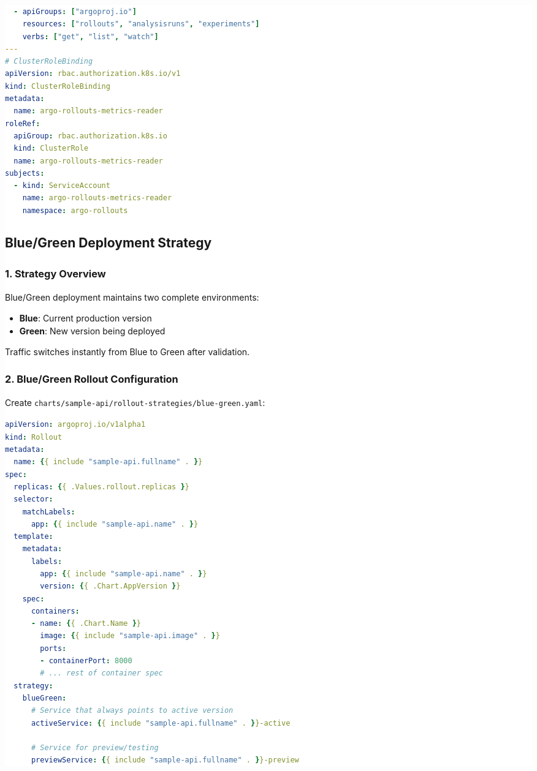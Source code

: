 ```yaml
  - apiGroups: ["argoproj.io"]
    resources: ["rollouts", "analysisruns", "experiments"]
    verbs: ["get", "list", "watch"]
---
# ClusterRoleBinding
apiVersion: rbac.authorization.k8s.io/v1
kind: ClusterRoleBinding
metadata:
  name: argo-rollouts-metrics-reader
roleRef:
  apiGroup: rbac.authorization.k8s.io
  kind: ClusterRole
  name: argo-rollouts-metrics-reader
subjects:
  - kind: ServiceAccount
    name: argo-rollouts-metrics-reader
    namespace: argo-rollouts
```

## Blue/Green Deployment Strategy

### 1. Strategy Overview

Blue/Green deployment maintains two complete environments:

- **Blue**: Current production version
- **Green**: New version being deployed

Traffic switches instantly from Blue to Green after validation.

### 2. Blue/Green Rollout Configuration

Create `charts/sample-api/rollout-strategies/blue-green.yaml`:

```yaml
apiVersion: argoproj.io/v1alpha1
kind: Rollout
metadata:
  name: {{ include "sample-api.fullname" . }}
spec:
  replicas: {{ .Values.rollout.replicas }}
  selector:
    matchLabels:
      app: {{ include "sample-api.name" . }}
  template:
    metadata:
      labels:
        app: {{ include "sample-api.name" . }}
        version: {{ .Chart.AppVersion }}
    spec:
      containers:
      - name: {{ .Chart.Name }}
        image: {{ include "sample-api.image" . }}
        ports:
        - containerPort: 8000
        # ... rest of container spec
  strategy:
    blueGreen:
      # Service that always points to active version
      activeService: {{ include "sample-api.fullname" . }}-active

      # Service for preview/testing
      previewService: {{ include "sample-api.fullname" . }}-preview

```